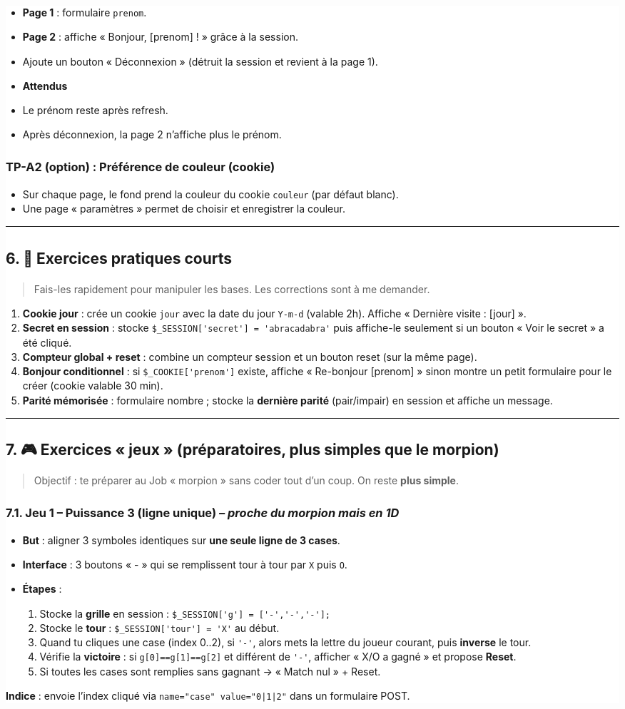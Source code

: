 * **Page 1** : formulaire `prenom`.
* **Page 2** : affiche « Bonjour, \[prenom] ! » grâce à la session.
* Ajoute un bouton « Déconnexion » (détruit la session et revient à la page 1).

* **Attendus**

* Le prénom reste après refresh.
* Après déconnexion, la page 2 n’affiche plus le prénom.

### TP-A2 (option) : Préférence de **couleur** (cookie)

* Sur chaque page, le fond prend la couleur du cookie `couleur` (par défaut blanc).
* Une page « paramètres » permet de choisir et enregistrer la couleur.

---

## 6. 🔧 Exercices pratiques courts

> Fais-les rapidement pour manipuler les bases. Les corrections sont à me demander.

1. **Cookie jour** : crée un cookie `jour` avec la date du jour `Y-m-d` (valable 2h). Affiche « Dernière visite : \[jour] ».
2. **Secret en session** : stocke `$_SESSION['secret'] = 'abracadabra'` puis affiche-le seulement si un bouton « Voir le secret » a été cliqué.
3. **Compteur global + reset** : combine un compteur session et un bouton reset (sur la même page).
4. **Bonjour conditionnel** : si `$_COOKIE['prenom']` existe, affiche « Re-bonjour \[prenom] » sinon montre un petit formulaire pour le créer (cookie valable 30 min).
5. **Parité mémorisée** : formulaire nombre ; stocke la **dernière parité** (pair/impair) en session et affiche un message.

---

## 7. 🎮 Exercices « jeux » (préparatoires, plus simples que le morpion)

> Objectif : te préparer au Job « morpion » sans coder tout d’un coup. On reste **plus simple**.

### 7.1. Jeu 1 – **Puissance 3 (ligne unique)** *– proche du morpion mais en 1D*

* **But** : aligner 3 symboles identiques sur **une seule ligne de 3 cases**.
* **Interface** : 3 boutons « - » qui se remplissent tour à tour par `X` puis `O`.
* **Étapes** :

  1. Stocke la **grille** en session : `$_SESSION['g'] = ['-','-','-'];`
  2. Stocke le **tour** : `$_SESSION['tour'] = 'X'` au début.
  3. Quand tu cliques une case (index 0..2), si `'-'`, alors mets la lettre du joueur courant, puis **inverse** le tour.
  4. Vérifie la **victoire** : si `g[0]==g[1]==g[2]` et différent de `'-'`, afficher « X/O a gagné » et propose **Reset**.
  5. Si toutes les cases sont remplies sans gagnant → « Match nul » + Reset.

**Indice** : envoie l’index cliqué via `name="case" value="0|1|2"` dans un formulaire POST.
